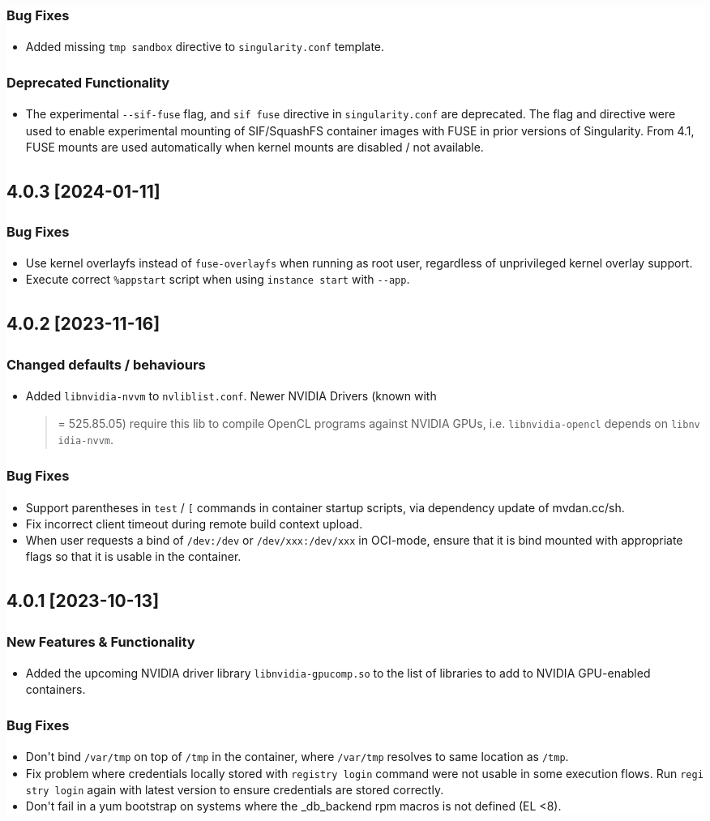 ### Bug Fixes

- Added missing `tmp sandbox` directive to `singularity.conf` template.

### Deprecated Functionality

- The experimental `--sif-fuse` flag, and `sif fuse` directive in
  `singularity.conf` are deprecated. The flag and directive were used to enable
  experimental mounting of SIF/SquashFS container images with FUSE in prior
  versions of Singularity. From 4.1, FUSE mounts are used automatically when
  kernel mounts are disabled / not available.

## 4.0.3 \[2024-01-11\]

### Bug Fixes

- Use kernel overlayfs instead of `fuse-overlayfs` when running as root user,
  regardless of unprivileged kernel overlay support.
- Execute correct `%appstart` script when using `instance start` with `--app`.

## 4.0.2 \[2023-11-16\]

### Changed defaults / behaviours

- Added `libnvidia-nvvm` to `nvliblist.conf`. Newer NVIDIA Drivers (known with
  >= 525.85.05) require this lib to compile OpenCL programs against NVIDIA GPUs,
  i.e. `libnvidia-opencl` depends on `libnvidia-nvvm`.

### Bug Fixes

- Support parentheses in `test` / `[` commands in container startup scripts,
  via dependency update of mvdan.cc/sh.
- Fix incorrect client timeout during remote build context upload.
- When user requests a bind of `/dev:/dev` or `/dev/xxx:/dev/xxx` in OCI-mode,
  ensure that it is bind mounted with appropriate flags so that it is usable in
  the container.

## 4.0.1 \[2023-10-13\]

### New Features & Functionality

- Added the upcoming NVIDIA driver library `libnvidia-gpucomp.so` to the
  list of libraries to add to NVIDIA GPU-enabled containers.

### Bug Fixes

- Don't bind `/var/tmp` on top of `/tmp` in the container, where `/var/tmp`
  resolves to same location as `/tmp`.
- Fix problem where credentials locally stored with `registry login` command
  were not usable in some execution flows. Run `registry login` again with
  latest version to ensure credentials are stored correctly.
- Don't fail in a yum bootstrap on systems where the _db_backend rpm macros is
  not defined (EL <8).
